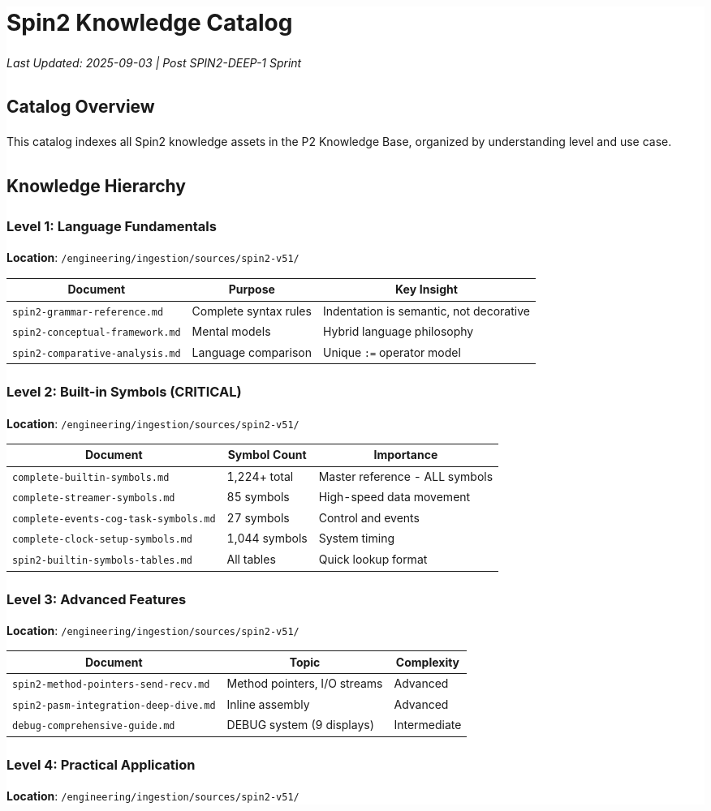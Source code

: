 # Spin2 Knowledge Catalog

*Last Updated: 2025-09-03 | Post SPIN2-DEEP-1 Sprint*

## Catalog Overview

This catalog indexes all Spin2 knowledge assets in the P2 Knowledge Base, organized by understanding level and use case.

## Knowledge Hierarchy

### Level 1: Language Fundamentals
**Location**: `/engineering/ingestion/sources/spin2-v51/`

| Document | Purpose | Key Insight |
|----------|---------|-------------|
| `spin2-grammar-reference.md` | Complete syntax rules | Indentation is semantic, not decorative |
| `spin2-conceptual-framework.md` | Mental models | Hybrid language philosophy |
| `spin2-comparative-analysis.md` | Language comparison | Unique `:=` operator model |

### Level 2: Built-in Symbols (CRITICAL)
**Location**: `/engineering/ingestion/sources/spin2-v51/`

| Document | Symbol Count | Importance |
|----------|-------------|------------|
| `complete-builtin-symbols.md` | 1,224+ total | Master reference - ALL symbols |
| `complete-streamer-symbols.md` | 85 symbols | High-speed data movement |
| `complete-events-cog-task-symbols.md` | 27 symbols | Control and events |
| `complete-clock-setup-symbols.md` | 1,044 symbols | System timing |
| `spin2-builtin-symbols-tables.md` | All tables | Quick lookup format |

### Level 3: Advanced Features
**Location**: `/engineering/ingestion/sources/spin2-v51/`

| Document | Topic | Complexity |
|----------|-------|------------|
| `spin2-method-pointers-send-recv.md` | Method pointers, I/O streams | Advanced |
| `spin2-pasm-integration-deep-dive.md` | Inline assembly | Advanced |
| `debug-comprehensive-guide.md` | DEBUG system (9 displays) | Intermediate |

### Level 4: Practical Application
**Location**: `/engineering/ingestion/sources/spin2-v51/`
